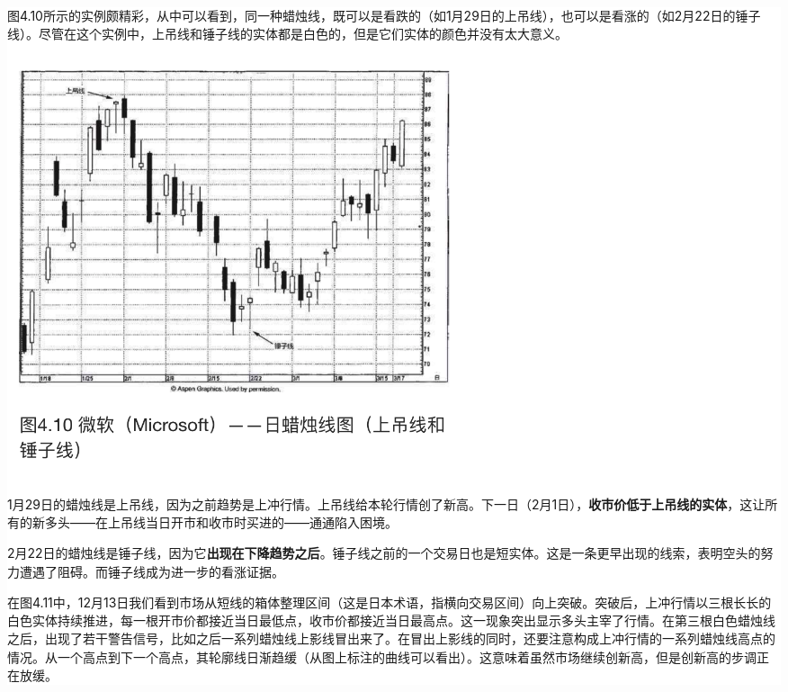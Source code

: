 图4.10所示的实例颇精彩，从中可以看到，同一种蜡烛线，既可以是看跌的（如1月29日的上吊线），也可以是看涨的（如2月22日的锤子线）。尽管在这个实例中，上吊线和锤子线的实体都是白色的，但是它们实体的颜色并没有太大意义。

<img src="JapaneseCandlestickChartingTechniques12.png" width="500"/>

1月29日的蜡烛线是上吊线，因为之前趋势是上冲行情。上吊线给本轮行情创了新高。下一日（2月1日），**收市价低于上吊线的实体**，这让所有的新多头——在上吊线当日开市和收市时买进的——通通陷入困境。

2月22日的蜡烛线是锤子线，因为它**出现在下降趋势之后**。锤子线之前的一个交易日也是短实体。这是一条更早出现的线索，表明空头的努力遭遇了阻碍。而锤子线成为进一步的看涨证据。

在图4.11中，12月13日我们看到市场从短线的箱体整理区间（这是日本术语，指横向交易区间）向上突破。突破后，上冲行情以三根长长的白色实体持续推进，每一根开市价都接近当日最低点，收市价都接近当日最高点。这一现象突出显示多头主宰了行情。在第三根白色蜡烛线之后，出现了若干警告信号，比如之后一系列蜡烛线上影线冒出来了。在冒出上影线的同时，还要注意构成上冲行情的一系列蜡烛线高点的情况。从一个高点到下一个高点，其轮廓线日渐趋缓（从图上标注的曲线可以看出）。这意味着虽然市场继续创新高，但是创新高的步调正在放缓。
